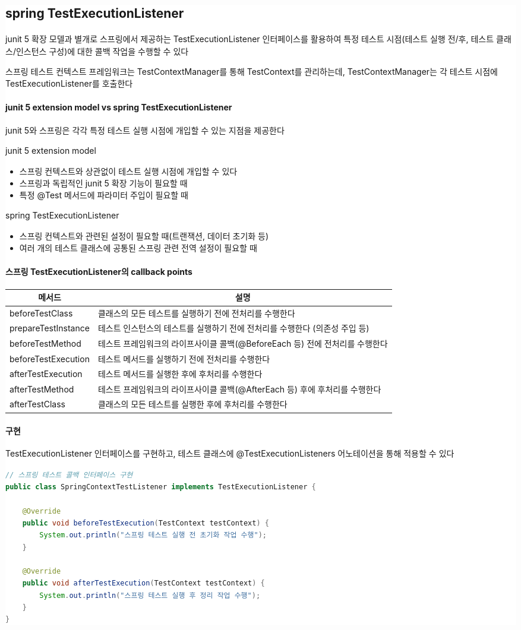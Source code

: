 ## spring TestExecutionListener

junit 5 확장 모델과 별개로 스프링에서 제공하는 TestExecutionListener 인터페이스를 활용하여 특정 테스트 시점(테스트 실행 전/후, 테스트 클래스/인스턴스 구성)에 대한 콜백 작업을 수행할 수 있다

스프링 테스트 컨텍스트 프레임워크는 TestContextManager를 통해 TestContext를 관리하는데, TestContextManager는 각 테스트 시점에 TestExecutionListener를 호출한다

#### junit 5 extension model vs spring TestExecutionListener

junit 5와 스프링은 각각 특정 테스트 실행 시점에 개입할 수 있는 지점을 제공한다

junit 5 extension model
- 스프링 컨텍스트와 상관없이 테스트 실행 시점에 개입할 수 있다
- 스프링과 독립적인 junit 5 확장 기능이 필요할 때
- 특정 @Test 메서드에 파라미터 주입이 필요할 때

spring TestExecutionListener
- 스프링 컨텍스트와 관련된 설정이 필요할 때(트랜잭션, 데이터 초기화 등)
- 여러 개의 테스트 클래스에 공통된 스프링 관련 전역 설정이 필요할 때

#### 스프링 TestExecutionListener의 callback points

|메서드| 설명                                               |
|---|--------------------------------------------------|
|beforeTestClass| 클래스의 모든 테스트를 실행하기 전에 전처리를 수행한다                   |
|prepareTestInstance| 테스트 인스턴스의 테스트를 실행하기 전에 전처리를 수행한다 (의존성 주입 등)      |
|beforeTestMethod| 테스트 프레임워크의 라이프사이클 콜백(@BeforeEach 등) 전에 전처리를 수행한다 |
|beforeTestExecution| 테스트 메서드를 실행하기 전에 전처리를 수행한다                       |
|afterTestExecution| 테스트 메서드를 실행한 후에 후처리를 수행한다                        |
|afterTestMethod| 테스트 프레임워크의 라이프사이클 콜백(@AfterEach 등) 후에 후처리를 수행한다  |
|afterTestClass| 클래스의 모든 테스트를 실행한 후에 후처리를 수행한다                    |

#### 구현

TestExecutionListener 인터페이스를 구현하고, 테스트 클래스에 @TestExecutionListeners 어노테이션을 통해 적용할 수 있다 

```java
// 스프링 테스트 콜백 인터페이스 구현
public class SpringContextTestListener implements TestExecutionListener {

    @Override
    public void beforeTestExecution(TestContext testContext) {
        System.out.println("스프링 테스트 실행 전 초기화 작업 수행");
    }

    @Override
    public void afterTestExecution(TestContext testContext) {
        System.out.println("스프링 테스트 실행 후 정리 작업 수행");
    }
}
```
